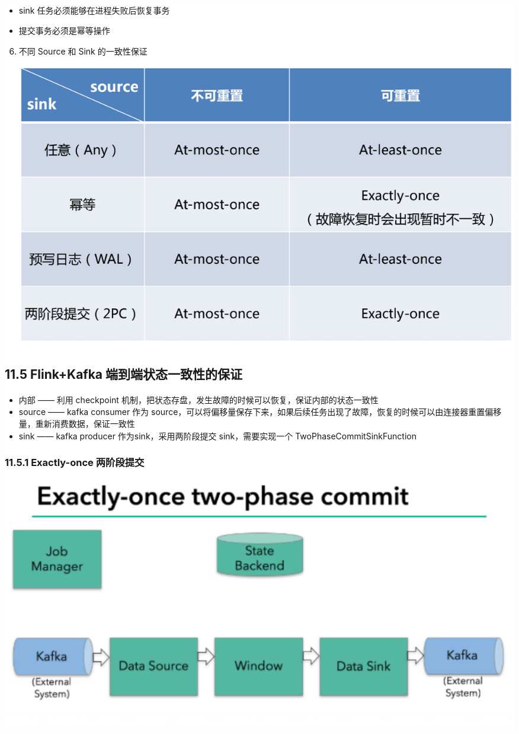    + sink 任务必须能够在进程失败后恢复事务

   + 提交事务必须是幂等操作

6. 不同 Source 和 Sink 的一致性保证

   ![image-20210125152729999](./images/78.png)

## 11.5 Flink+Kafka 端到端状态一致性的保证

+ 内部 —— 利用 checkpoint 机制，把状态存盘，发生故障的时候可以恢复，保证内部的状态一致性
+ source —— kafka consumer 作为 source，可以将偏移量保存下来，如果后续任务出现了故障，恢复的时候可以由连接器重置偏移量，重新消费数据，保证一致性
+ sink —— kafka producer 作为sink，采用两阶段提交 sink，需要实现一个 TwoPhaseCommitSinkFunction

### 11.5.1 Exactly-once 两阶段提交

![image-20210125153049835](./images/79.png)
